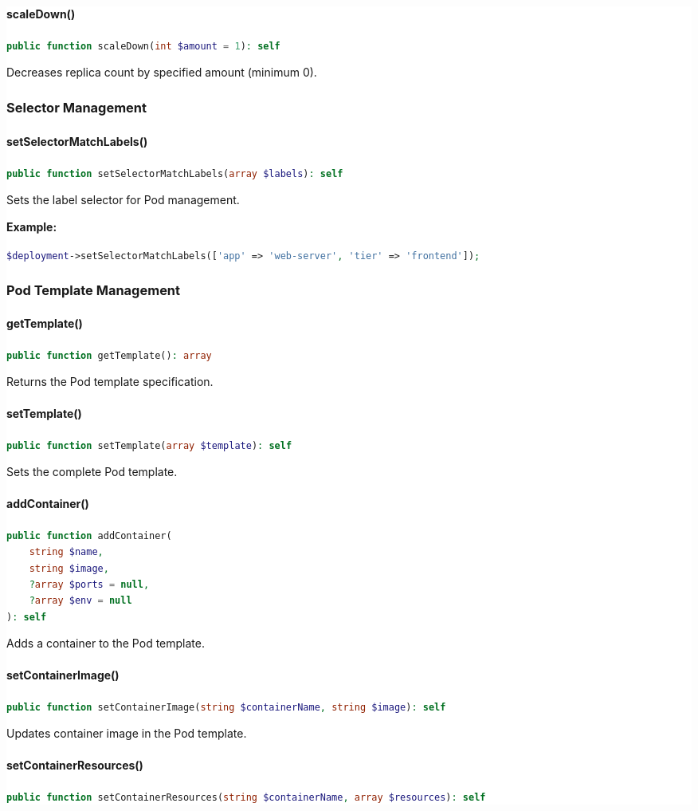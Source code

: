 #### scaleDown()
```php
public function scaleDown(int $amount = 1): self
```

Decreases replica count by specified amount (minimum 0).

### Selector Management

#### setSelectorMatchLabels()
```php
public function setSelectorMatchLabels(array $labels): self
```

Sets the label selector for Pod management.

**Example:**
```php
$deployment->setSelectorMatchLabels(['app' => 'web-server', 'tier' => 'frontend']);
```

### Pod Template Management

#### getTemplate()
```php
public function getTemplate(): array
```

Returns the Pod template specification.

#### setTemplate()
```php
public function setTemplate(array $template): self
```

Sets the complete Pod template.

#### addContainer()
```php
public function addContainer(
    string $name, 
    string $image, 
    ?array $ports = null, 
    ?array $env = null
): self
```

Adds a container to the Pod template.

#### setContainerImage()
```php
public function setContainerImage(string $containerName, string $image): self
```

Updates container image in the Pod template.

#### setContainerResources()
```php
public function setContainerResources(string $containerName, array $resources): self
```
